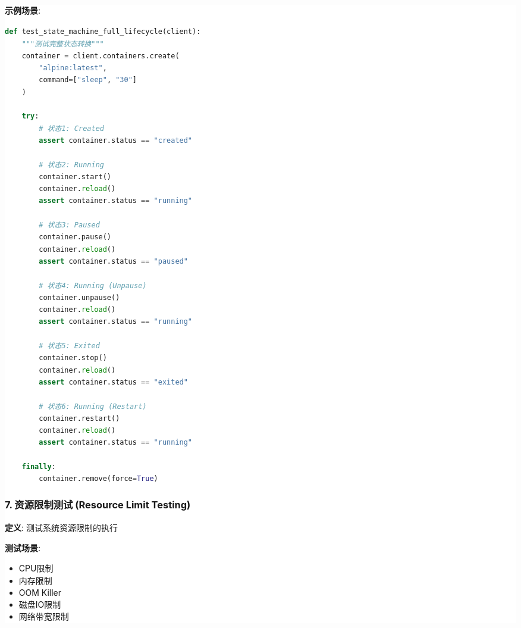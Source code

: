 **示例场景**:

```python
def test_state_machine_full_lifecycle(client):
    """测试完整状态转换"""
    container = client.containers.create(
        "alpine:latest",
        command=["sleep", "30"]
    )
    
    try:
        # 状态1: Created
        assert container.status == "created"
        
        # 状态2: Running
        container.start()
        container.reload()
        assert container.status == "running"
        
        # 状态3: Paused
        container.pause()
        container.reload()
        assert container.status == "paused"
        
        # 状态4: Running (Unpause)
        container.unpause()
        container.reload()
        assert container.status == "running"
        
        # 状态5: Exited
        container.stop()
        container.reload()
        assert container.status == "exited"
        
        # 状态6: Running (Restart)
        container.restart()
        container.reload()
        assert container.status == "running"
        
    finally:
        container.remove(force=True)
```

### 7. 资源限制测试 (Resource Limit Testing)

**定义**: 测试系统资源限制的执行

**测试场景**:

- CPU限制
- 内存限制
- OOM Killer
- 磁盘IO限制
- 网络带宽限制
